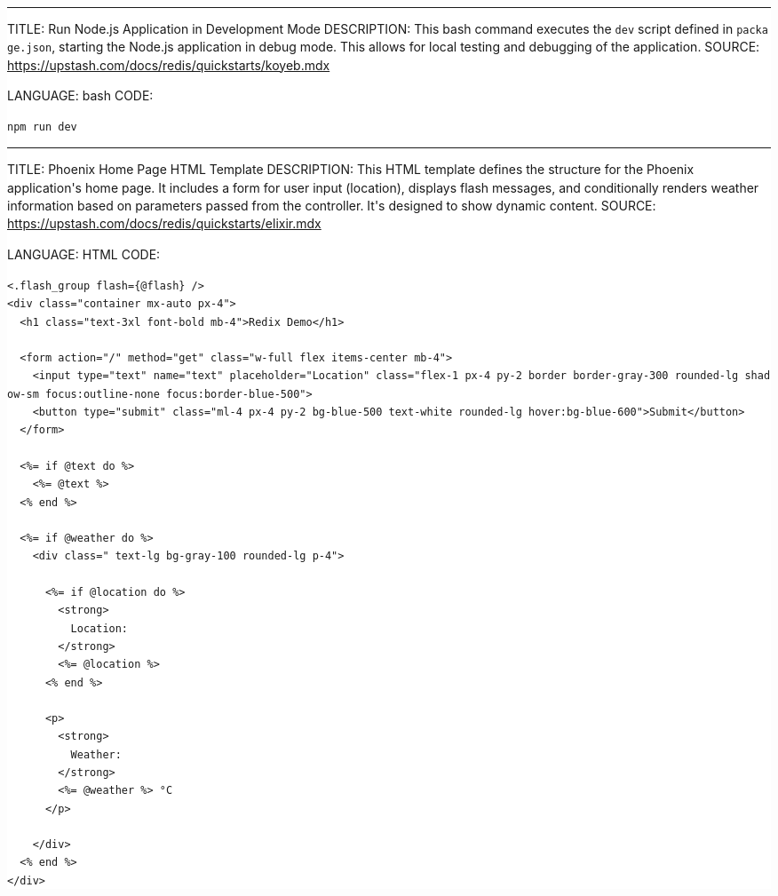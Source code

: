 ----------------------------------------

TITLE: Run Node.js Application in Development Mode
DESCRIPTION: This bash command executes the `dev` script defined in `package.json`, starting the Node.js application in debug mode. This allows for local testing and debugging of the application.
SOURCE: https://upstash.com/docs/redis/quickstarts/koyeb.mdx

LANGUAGE: bash
CODE:
```
npm run dev
```

----------------------------------------

TITLE: Phoenix Home Page HTML Template
DESCRIPTION: This HTML template defines the structure for the Phoenix application's home page. It includes a form for user input (location), displays flash messages, and conditionally renders weather information based on parameters passed from the controller. It's designed to show dynamic content.
SOURCE: https://upstash.com/docs/redis/quickstarts/elixir.mdx

LANGUAGE: HTML
CODE:
```
<.flash_group flash={@flash} />
<div class="container mx-auto px-4">
  <h1 class="text-3xl font-bold mb-4">Redix Demo</h1>

  <form action="/" method="get" class="w-full flex items-center mb-4">
    <input type="text" name="text" placeholder="Location" class="flex-1 px-4 py-2 border border-gray-300 rounded-lg shadow-sm focus:outline-none focus:border-blue-500">
    <button type="submit" class="ml-4 px-4 py-2 bg-blue-500 text-white rounded-lg hover:bg-blue-600">Submit</button>
  </form>

  <%= if @text do %>
    <%= @text %>
  <% end %>

  <%= if @weather do %>
    <div class=" text-lg bg-gray-100 rounded-lg p-4">

      <%= if @location do %>
        <strong>
          Location:
        </strong>
        <%= @location %>
      <% end %>

      <p>
        <strong>
          Weather:
        </strong>
        <%= @weather %> °C
      </p>

    </div>
  <% end %>
</div>
```
